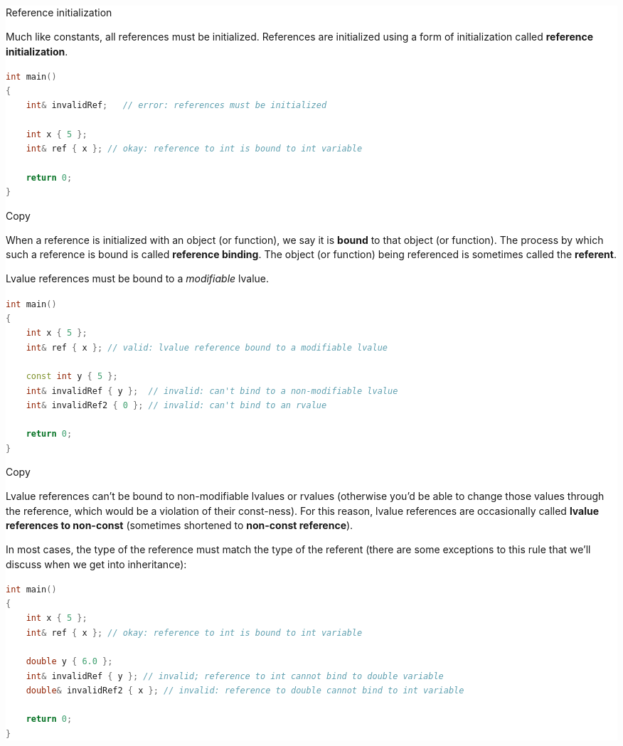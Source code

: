 

Reference initialization

Much like constants, all references must be initialized. References are initialized using a form of initialization called **reference initialization**.

```cpp
int main()
{
    int& invalidRef;   // error: references must be initialized

    int x { 5 };
    int& ref { x }; // okay: reference to int is bound to int variable

    return 0;
}
```

Copy

When a reference is initialized with an object (or function), we say it is **bound** to that object (or function). The process by which such a reference is bound is called **reference binding**. The object (or function) being referenced is sometimes called the **referent**.

Lvalue references must be bound to a _modifiable_ lvalue.

```cpp
int main()
{
    int x { 5 };
    int& ref { x }; // valid: lvalue reference bound to a modifiable lvalue

    const int y { 5 };
    int& invalidRef { y };  // invalid: can't bind to a non-modifiable lvalue
    int& invalidRef2 { 0 }; // invalid: can't bind to an rvalue

    return 0;
}
```

Copy

Lvalue references can’t be bound to non-modifiable lvalues or rvalues (otherwise you’d be able to change those values through the reference, which would be a violation of their const-ness). For this reason, lvalue references are occasionally called **lvalue references to non-const** (sometimes shortened to **non-const reference**).

In most cases, the type of the reference must match the type of the referent (there are some exceptions to this rule that we’ll discuss when we get into inheritance):

```cpp
int main()
{
    int x { 5 };
    int& ref { x }; // okay: reference to int is bound to int variable

    double y { 6.0 };
    int& invalidRef { y }; // invalid; reference to int cannot bind to double variable
    double& invalidRef2 { x }; // invalid: reference to double cannot bind to int variable

    return 0;
}
```
